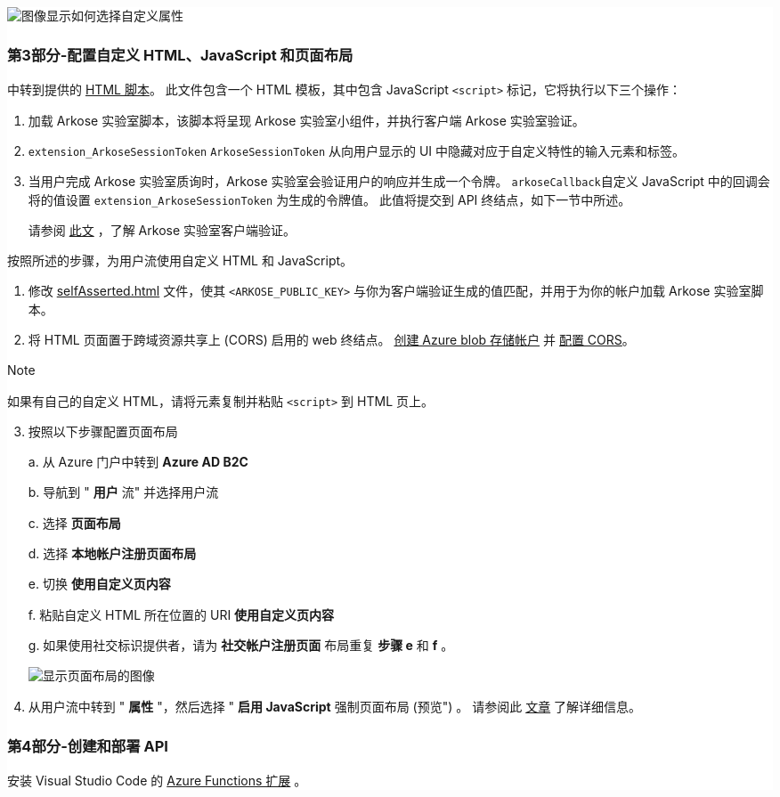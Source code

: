 ![图像显示如何选择自定义属性](media/partner-arkose-labs/select-custom-attribute.png)

### <a name="part-3---configure-custom-html-javascript-and-page-layouts"></a>第3部分-配置自定义 HTML、JavaScript 和页面布局

中转到提供的 [HTML 脚本](https://github.com/Azure-Samples/active-directory-b2c-node-sign-up-user-flow-arkose/blob/main/Assets/selfAsserted.html)。 此文件包含一个 HTML 模板，其中包含 JavaScript `<script>` 标记，它将执行以下三个操作：

1. 加载 Arkose 实验室脚本，该脚本将呈现 Arkose 实验室小组件，并执行客户端 Arkose 实验室验证。

2. `extension_ArkoseSessionToken` `ArkoseSessionToken` 从向用户显示的 UI 中隐藏对应于自定义特性的输入元素和标签。

3. 当用户完成 Arkose 实验室质询时，Arkose 实验室会验证用户的响应并生成一个令牌。 `arkoseCallback`自定义 JavaScript 中的回调会将的值设置 `extension_ArkoseSessionToken` 为生成的令牌值。 此值将提交到 API 终结点，如下一节中所述。

    请参阅 [此文](https://arkoselabs.atlassian.net/wiki/spaces/DG/pages/214176229/Standard+Setup) ，了解 Arkose 实验室客户端验证。

按照所述的步骤，为用户流使用自定义 HTML 和 JavaScript。

1. 修改 [selfAsserted.html](https://github.com/Azure-Samples/active-directory-b2c-node-sign-up-user-flow-arkose/blob/main/Assets/selfAsserted.html) 文件，使其 `<ARKOSE_PUBLIC_KEY>` 与你为客户端验证生成的值匹配，并用于为你的帐户加载 Arkose 实验室脚本。

2. 将 HTML 页面置于跨域资源共享上 (CORS) 启用的 web 终结点。 [创建 Azure blob 存储帐户](https://docs.microsoft.com/azure/storage/common/storage-account-create?toc=%2Fazure%2Fstorage%2Fblobs%2Ftoc.json&tabs=azure-portal) 并 [配置 CORS](https://docs.microsoft.com/rest/api/storageservices/cross-origin-resource-sharing--cors--support-for-the-azure-storage-services)。

  >[!NOTE]
  >如果有自己的自定义 HTML，请将元素复制并粘贴 `<script>` 到 HTML 页上。

3. 按照以下步骤配置页面布局

   a. 从 Azure 门户中转到 **Azure AD B2C**

   b. 导航到 " **用户** 流" 并选择用户流

   c. 选择 **页面布局**

   d. 选择 **本地帐户注册页面布局**

   e. 切换 **使用自定义页内容** 

   f. 粘贴自定义 HTML 所在位置的 URI **使用自定义页内容**

   g. 如果使用社交标识提供者，请为 **社交帐户注册页面** 布局重复 **步骤 e** 和 **f** 。

   ![显示页面布局的图像](media/partner-arkose-labs/page-layouts.png)

4. 从用户流中转到 " **属性** "，然后选择 " **启用 JavaScript** 强制页面布局 (预览") 。 请参阅此 [文章](https://docs.microsoft.com/azure/active-directory-b2c/javascript-and-page-layout?pivots=b2c-user-flow) 了解详细信息。

### <a name="part-4---create-and-deploy-your-api"></a>第4部分-创建和部署 API

安装 Visual Studio Code 的 [Azure Functions 扩展](https://marketplace.visualstudio.com/items?itemName=ms-azuretools.vscode-azurefunctions) 。
